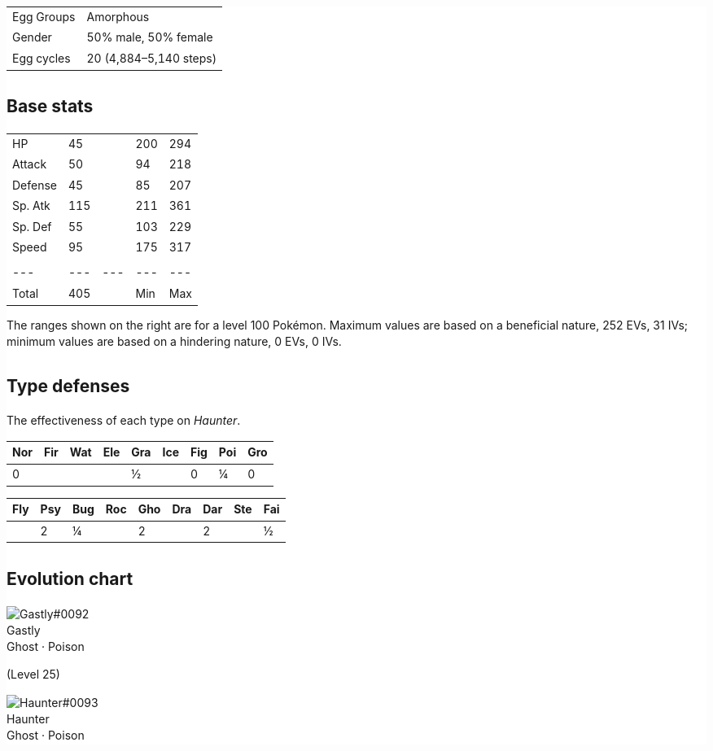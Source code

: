 |  |  |
| --- | --- |
| Egg Groups | Amorphous |
| Gender | 50% male, 50% female |
| Egg cycles | 20 (4,884–5,140 steps) |

Base stats
----------

|  |  |  |  |  |
| --- | --- | --- | --- | --- |
| HP | 45 |  | 200 | 294 |
| Attack | 50 |  | 94 | 218 |
| Defense | 45 |  | 85 | 207 |
| Sp. Atk | 115 |  | 211 | 361 |
| Sp. Def | 55 |  | 103 | 229 |
| Speed | 95 |  | 175 | 317 |
|  |  |  |  |  |
| --- | --- | --- | --- | --- |
| Total | 405 |  | Min | Max |

The ranges shown on the right are for a level 100 Pokémon. Maximum values are based on a beneficial nature, 252 EVs, 31 IVs; minimum values are based on a hindering nature, 0 EVs, 0 IVs.

Type defenses
-------------

The effectiveness of each type on *Haunter*.

| Nor | Fir | Wat | Ele | Gra | Ice | Fig | Poi | Gro |
| --- | --- | --- | --- | --- | --- | --- | --- | --- |
| 0 |  |  |  | ½ |  | 0 | ¼ | 0 |

| Fly | Psy | Bug | Roc | Gho | Dra | Dar | Ste | Fai |
| --- | --- | --- | --- | --- | --- | --- | --- | --- |
|  | 2 | ¼ |  | 2 |  | 2 |  | ½ |

Evolution chart
---------------

![Gastly](https://img.pokemondb.net/sprites/home/normal/2x/gastly.jpg)#0092  
 Gastly  
 Ghost · Poison

(Level 25)

![Haunter](https://img.pokemondb.net/sprites/home/normal/2x/haunter.jpg)#0093  
 Haunter  
 Ghost · Poison
